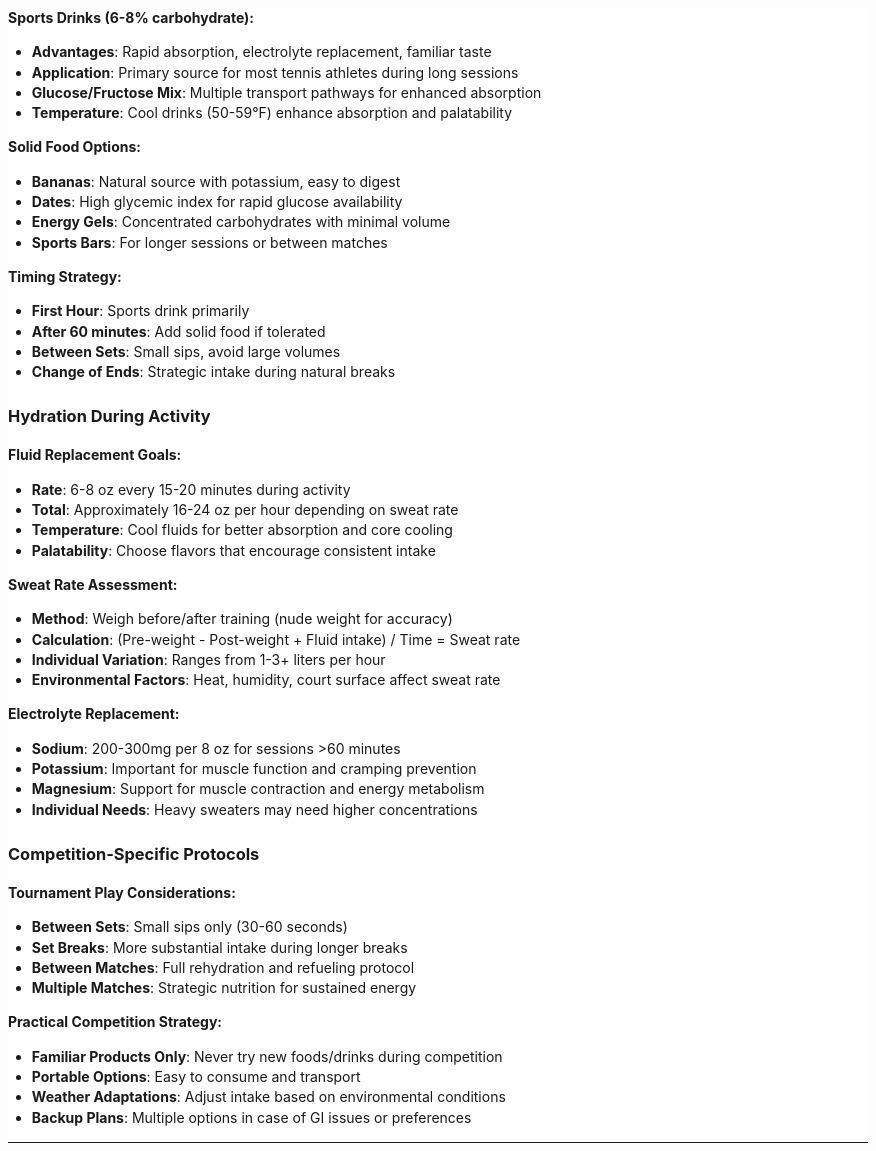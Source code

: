 **Sports Drinks (6-8% carbohydrate):**

- **Advantages**: Rapid absorption, electrolyte replacement, familiar taste
- **Application**: Primary source for most tennis athletes during long sessions
- **Glucose/Fructose Mix**: Multiple transport pathways for enhanced absorption
- **Temperature**: Cool drinks (50-59°F) enhance absorption and palatability

**Solid Food Options:**

- **Bananas**: Natural source with potassium, easy to digest
- **Dates**: High glycemic index for rapid glucose availability
- **Energy Gels**: Concentrated carbohydrates with minimal volume
- **Sports Bars**: For longer sessions or between matches

**Timing Strategy:**

- **First Hour**: Sports drink primarily
- **After 60 minutes**: Add solid food if tolerated
- **Between Sets**: Small sips, avoid large volumes
- **Change of Ends**: Strategic intake during natural breaks

### Hydration During Activity

**Fluid Replacement Goals:**

- **Rate**: 6-8 oz every 15-20 minutes during activity
- **Total**: Approximately 16-24 oz per hour depending on sweat rate
- **Temperature**: Cool fluids for better absorption and core cooling
- **Palatability**: Choose flavors that encourage consistent intake

**Sweat Rate Assessment:**

- **Method**: Weigh before/after training (nude weight for accuracy)
- **Calculation**: (Pre-weight - Post-weight + Fluid intake) / Time = Sweat rate
- **Individual Variation**: Ranges from 1-3+ liters per hour
- **Environmental Factors**: Heat, humidity, court surface affect sweat rate

**Electrolyte Replacement:**

- **Sodium**: 200-300mg per 8 oz for sessions >60 minutes
- **Potassium**: Important for muscle function and cramping prevention
- **Magnesium**: Support for muscle contraction and energy metabolism
- **Individual Needs**: Heavy sweaters may need higher concentrations

### Competition-Specific Protocols

**Tournament Play Considerations:**

- **Between Sets**: Small sips only (30-60 seconds)
- **Set Breaks**: More substantial intake during longer breaks
- **Between Matches**: Full rehydration and refueling protocol
- **Multiple Matches**: Strategic nutrition for sustained energy

**Practical Competition Strategy:**

- **Familiar Products Only**: Never try new foods/drinks during competition
- **Portable Options**: Easy to consume and transport
- **Weather Adaptations**: Adjust intake based on environmental conditions
- **Backup Plans**: Multiple options in case of GI issues or preferences

---